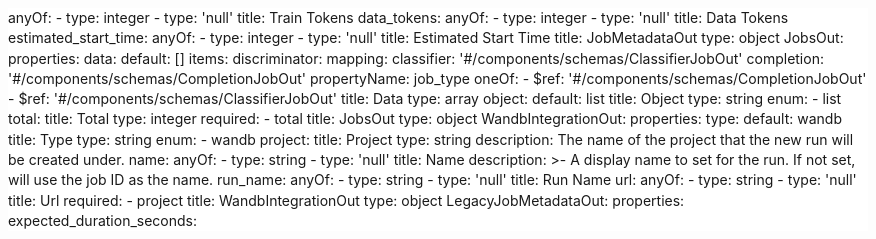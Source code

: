 anyOf: - type: integer - type: 'null'
title: Train Tokens
data_tokens:
anyOf: - type: integer - type: 'null'
title: Data Tokens
estimated_start_time:
anyOf: - type: integer - type: 'null'
title: Estimated Start Time
title: JobMetadataOut
type: object
JobsOut:
properties:
data:
default: []
items:
discriminator:
mapping:
classifier: '#/components/schemas/ClassifierJobOut'
completion: '#/components/schemas/CompletionJobOut'
propertyName: job_type
oneOf: - $ref: '#/components/schemas/CompletionJobOut' - $ref: '#/components/schemas/ClassifierJobOut'
title: Data
type: array
object:
default: list
title: Object
type: string
enum: - list
total:
title: Total
type: integer
required: - total
title: JobsOut
type: object
WandbIntegrationOut:
properties:
type:
default: wandb
title: Type
type: string
enum: - wandb
project:
title: Project
type: string
description: The name of the project that the new run will be created under.
name:
anyOf: - type: string - type: 'null'
title: Name
description: >-
A display name to set for the run. If not set, will use the job ID
as the name.
run_name:
anyOf: - type: string - type: 'null'
title: Run Name
url:
anyOf: - type: string - type: 'null'
title: Url
required: - project
title: WandbIntegrationOut
type: object
LegacyJobMetadataOut:
properties:
expected_duration_seconds: